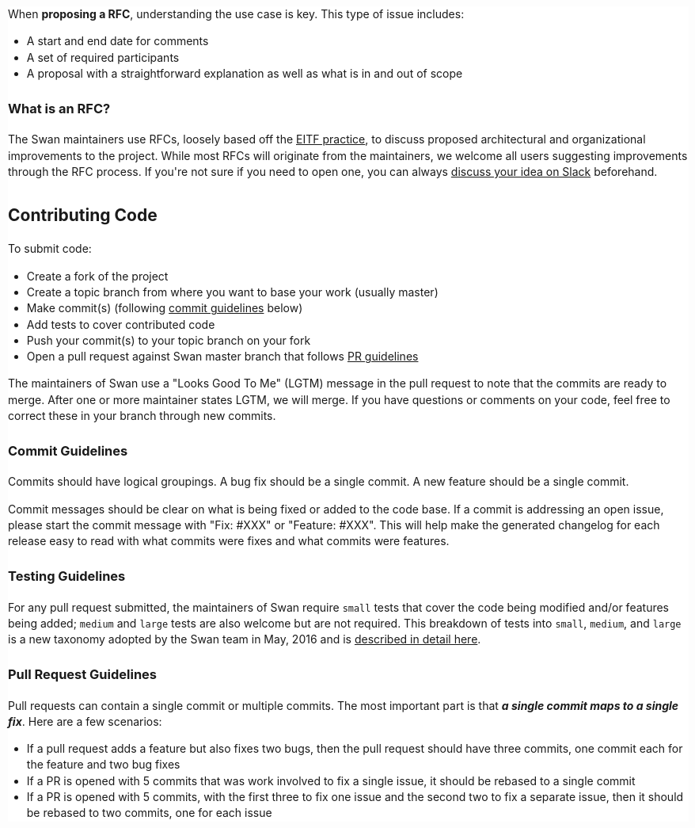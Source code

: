 When **proposing a RFC**, understanding the use case is key. This type of issue includes:
- A start and end date for comments
- A set of required participants
- A proposal with a straightforward explanation as well as what is in and out of scope

### What is an RFC?

The Swan maintainers use RFCs, loosely based off the [EITF practice](https://www.ietf.org/rfc.html), to discuss proposed architectural and organizational improvements to the project. While most RFCs will originate from the maintainers, we welcome all users suggesting improvements through the RFC process. If you're not sure if you need to open one, you can always [discuss your idea on Slack](http://example.com) beforehand.

## Contributing Code

To submit code:
- Create a fork of the project
- Create a topic branch from where you want to base your work (usually master)
- Make commit(s) (following [commit guidelines](#commit-guidelines) below)
- Add tests to cover contributed code
- Push your commit(s) to your topic branch on your fork
- Open a pull request against Swan master branch that follows [PR guidelines](#pull-request-guidelines)

The maintainers of Swan use a "Looks Good To Me" (LGTM) message in the pull request to note that the commits are ready to merge. After one or more maintainer states LGTM, we will merge. If you have questions or comments on your code, feel free to correct these in your branch through new commits.

### Commit Guidelines

Commits should have logical groupings. A bug fix should be a single commit. A new feature
should be a single commit.

Commit messages should be clear on what is being fixed or added to the code base. If a
commit is addressing an open issue, please start the commit message with "Fix: #XXX" or
"Feature: #XXX". This will help make the generated changelog for each release easy to read
with what commits were fixes and what commits were features.


### Testing Guidelines

For any pull request submitted, the maintainers of Swan require `small` tests that cover the code being modified and/or features being added; `medium` and `large` tests are also welcome but are not required. This breakdown of tests into `small`, `medium`, and `large` is a new taxonomy adopted by the Swan team in May, 2016 and is [described in detail here](docs/BUILD_AND_TEST.md#test-types-in-swan).


### Pull Request Guidelines

Pull requests can contain a single commit or multiple commits. The most important part is that _**a single commit maps to a single fix**_. Here are a few scenarios:
* If a pull request adds a feature but also fixes two bugs, then the pull request should have three commits, one commit each for the feature and two bug fixes
* If a PR is opened with 5 commits that was work involved to fix a single issue, it should be rebased to a single commit
* If a PR is opened with 5 commits, with the first three to fix one issue and the second two to fix a separate issue, then it should be rebased to two commits, one for each issue
